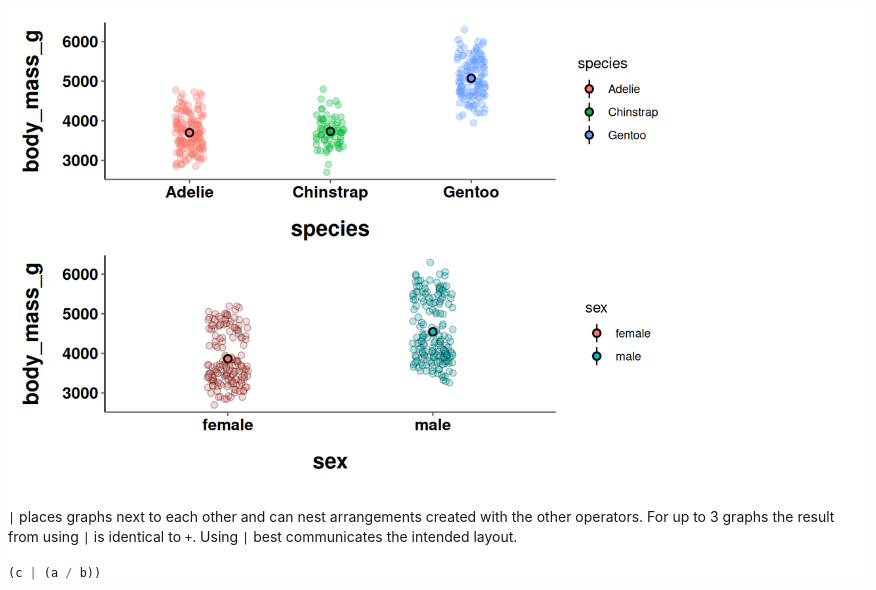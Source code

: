 <img src="Visualizations3_files/figure-html/unnamed-chunk-32-1.png" width="672" />

`|` places graphs next to each other and can nest arrangements created with the other operators. For up to 3 graphs the result from using `|` is identical to `+`. Using `|` best communicates the intended layout.


``` r
(c | (a / b))
```
